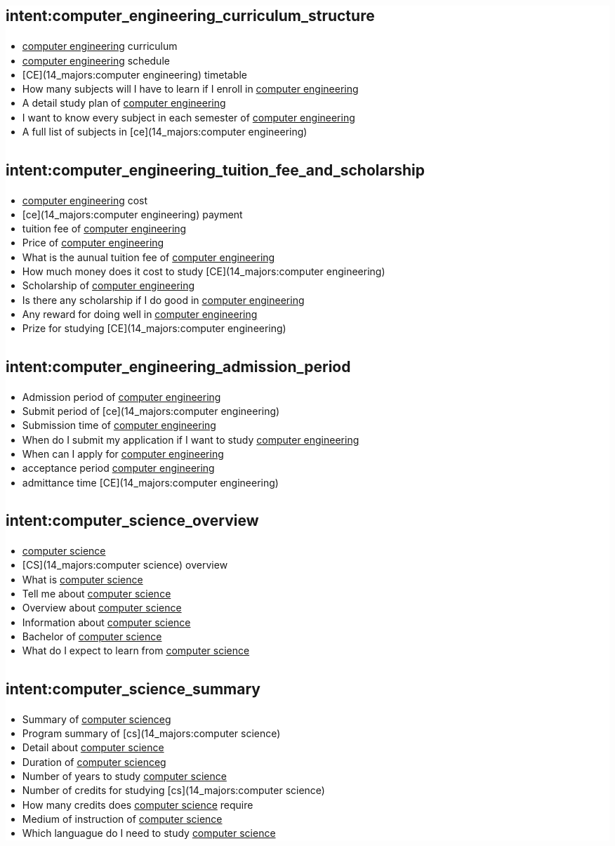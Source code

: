 ## intent:computer_engineering_curriculum_structure
- [computer engineering](14_majors) curriculum
- [computer engineering](14_majors) schedule
- [CE](14_majors:computer engineering) timetable
- How many subjects will I have to learn if I enroll in [computer engineering](14_majors)
- A detail study plan of [computer engineering](14_majors)
- I want to know every subject in each semester of [computer engineering](14_majors)
- A full list of subjects in [ce](14_majors:computer engineering)

## intent:computer_engineering_tuition_fee_and_scholarship
- [computer engineering](14_majors) cost
- [ce](14_majors:computer engineering) payment
- tuition fee of [computer engineering](14_majors)
- Price of [computer engineering](14_majors)
- What is the aunual tuition fee of [computer engineering](14_majors)
- How much money does it cost to study [CE](14_majors:computer engineering)
- Scholarship of [computer engineering](14_majors)
- Is there any scholarship if I do good in [computer engineering](14_majors)
- Any reward for doing well in [computer engineering](14_majors)
- Prize for studying [CE](14_majors:computer engineering)

## intent:computer_engineering_admission_period
- Admission period of [computer engineering](14_majors)
- Submit period of [ce](14_majors:computer engineering)
- Submission time of [computer engineering](14_majors)
- When do I submit my application if I want to study [computer engineering](14_majors)
- When can I apply for [computer engineering](14_majors)
- acceptance period [computer engineering](14_majors)
- admittance time [CE](14_majors:computer engineering)

## intent:computer_science_overview
- [computer science](14_majors)
- [CS](14_majors:computer science) overview
- What is [computer science](14_majors)
- Tell me about [computer science](14_majors)
- Overview about [computer science](14_majors)
- Information about [computer science](14_majors)
- Bachelor of [computer science](14_majors)
- What do I expect to learn from [computer science](14_majors)

## intent:computer_science_summary
- Summary of [computer scienceg](14_majors)
- Program summary of [cs](14_majors:computer science)
- Detail about [computer science](14_majors)
- Duration of [computer scienceg](14_majors)
- Number of years to study [computer science](14_majors)
- Number of credits for studying [cs](14_majors:computer science)
- How many credits does [computer science](14_majors) require
- Medium of instruction of [computer science](14_majors)
- Which languague do I need to study [computer science](14_majors)
